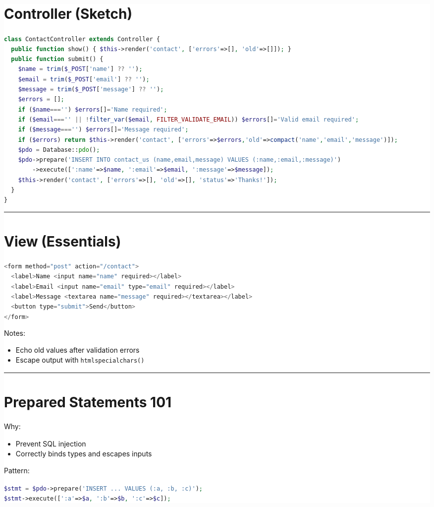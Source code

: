 
# Controller (Sketch)

```php
class ContactController extends Controller {
  public function show() { $this->render('contact', ['errors'=>[], 'old'=>[]]); }
  public function submit() {
    $name = trim($_POST['name'] ?? '');
    $email = trim($_POST['email'] ?? '');
    $message = trim($_POST['message'] ?? '');
    $errors = [];
    if ($name==='') $errors[]='Name required';
    if ($email==='' || !filter_var($email, FILTER_VALIDATE_EMAIL)) $errors[]='Valid email required';
    if ($message==='') $errors[]='Message required';
    if ($errors) return $this->render('contact', ['errors'=>$errors,'old'=>compact('name','email','message')]);
    $pdo = Database::pdo();
    $pdo->prepare('INSERT INTO contact_us (name,email,message) VALUES (:name,:email,:message)')
        ->execute([':name'=>$name, ':email'=>$email, ':message'=>$message]);
    $this->render('contact', ['errors'=>[], 'old'=>[], 'status'=>'Thanks!']);
  }
}
```

---

# View (Essentials)

```php
<form method="post" action="/contact">
  <label>Name <input name="name" required></label>
  <label>Email <input name="email" type="email" required></label>
  <label>Message <textarea name="message" required></textarea></label>
  <button type="submit">Send</button>
</form>
```

Notes:
- Echo old values after validation errors
- Escape output with `htmlspecialchars()`

---

# Prepared Statements 101

Why:
- Prevent SQL injection
- Correctly binds types and escapes inputs

Pattern:
```php
$stmt = $pdo->prepare('INSERT ... VALUES (:a, :b, :c)');
$stmt->execute([':a'=>$a, ':b'=>$b, ':c'=>$c]);
```
